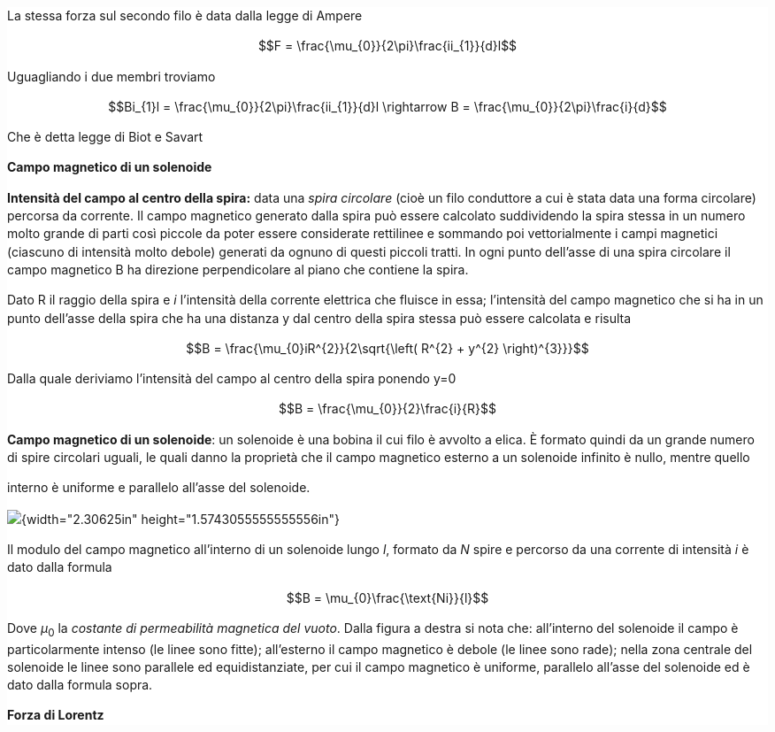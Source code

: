 La stessa forza sul secondo filo è data dalla legge di Ampere

$$F = \frac{\mu_{0}}{2\pi}\frac{ii_{1}}{d}l$$

Uguagliando i due membri troviamo

$$Bi_{1}l = \frac{\mu_{0}}{2\pi}\frac{ii_{1}}{d}l \rightarrow B = \frac{\mu_{0}}{2\pi}\frac{i}{d}$$

Che è detta legge di Biot e Savart

**Campo magnetico di un solenoide**

**Intensità del campo al centro della spira:** data una *spira
circolare* (cioè un filo conduttore a cui è stata data una forma
circolare) percorsa da corrente. Il campo magnetico generato dalla spira
può essere calcolato suddividendo la spira stessa in un numero molto
grande di parti così piccole da poter essere considerate rettilinee e
sommando poi vettorialmente i campi magnetici (ciascuno di intensità
molto debole) generati da ognuno di questi piccoli tratti. In ogni punto
dell’asse di una spira circolare il campo magnetico B ha direzione
perpendicolare al piano che contiene la spira.

Dato R il raggio della spira e *i* l’intensità della corrente elettrica
che fluisce in essa; l’intensità del campo magnetico che si ha in un
punto dell’asse della spira che ha una distanza y dal centro della spira
stessa può essere calcolata e risulta

$$B = \frac{\mu_{0}iR^{2}}{2\sqrt{\left( R^{2} + y^{2} \right)^{3}}}$$

Dalla quale deriviamo l’intensità del campo al centro della spira
ponendo y=0

$$B = \frac{\mu_{0}}{2}\frac{i}{R}$$

**Campo magnetico di un solenoide**: un solenoide è una bobina il cui
filo è avvolto a elica. È formato quindi da un grande numero di spire
circolari uguali, le quali danno la proprietà che il campo magnetico
esterno a un solenoide infinito è nullo, mentre quello

interno è uniforme e parallelo all’asse del solenoide.

![](media/image12.png){width="2.30625in" height="1.5743055555555556in"}

Il modulo del campo magnetico all’interno di un solenoide lungo *l*,
formato da *N* spire e percorso da una corrente di intensità *i* è dato
dalla formula

$$B = \mu_{0}\frac{\text{Ni}}{l}$$

Dove $\mu_{0}$ la *costante di permeabilità magnetica del vuoto*. Dalla
figura a destra si nota che: all’interno del solenoide il campo è
particolarmente intenso (le linee sono fitte); all’esterno il campo
magnetico è debole (le linee sono rade); nella zona centrale del
solenoide le linee sono parallele ed equidistanziate, per cui il campo
magnetico è uniforme, parallelo all’asse del solenoide ed è dato dalla
formula sopra.

**Forza di Lorentz**
